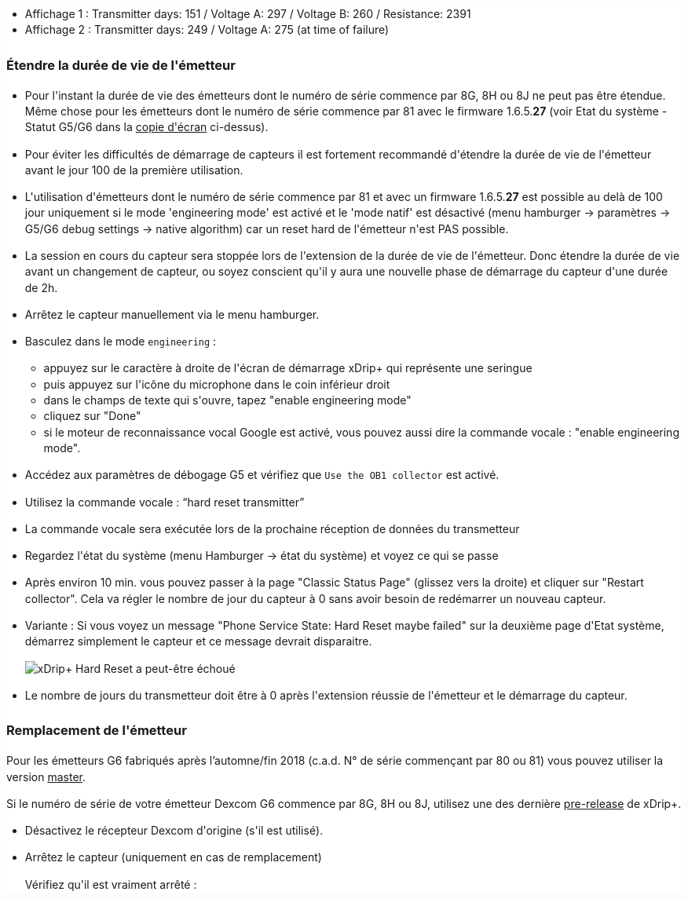    * Affichage 1 : Transmitter days: 151 / Voltage A: 297 / Voltage B: 260 / Resistance: 2391
   * Affichage 2 : Transmitter days: 249 / Voltage A: 275 (at time of failure)

### Étendre la durée de vie de l'émetteur

* Pour l'instant la durée de vie des émetteurs dont le numéro de série commence par 8G, 8H ou 8J ne peut pas être étendue. Même chose pour les émetteurs dont le numéro de série commence par 81 avec le firmware 1.6.5.**27** (voir Etat du système - Statut G5/G6 dans la [copie d'écran](../Configuration/xdrip.html#etat-de-la-batterie-de-l-emetteur) ci-dessus).
* Pour éviter les difficultés de démarrage de capteurs il est fortement recommandé d'étendre la durée de vie de l'émetteur avant le jour 100 de la première utilisation.
* L'utilisation d'émetteurs dont le numéro de série commence par 81 et avec un firmware 1.6.5.**27** est possible au delà de 100 jour uniquement si le mode 'engineering mode' est activé et le 'mode natif' est désactivé (menu hamburger -> paramètres -> G5/G6 debug settings -> native algorithm) car un reset hard de l'émetteur n'est PAS possible.
* La session en cours du capteur sera stoppée lors de l'extension de la durée de vie de l'émetteur. Donc étendre la durée de vie avant un changement de capteur, ou soyez conscient qu'il y aura une nouvelle phase de démarrage du capteur d'une durée de 2h.
* Arrêtez le capteur manuellement via le menu hamburger.
* Basculez dans le mode `engineering` : 
   * appuyez sur le caractère à droite de l'écran de démarrage xDrip+ qui représente une seringue
   * puis appuyez sur l'icône du microphone dans le coin inférieur droit
   * dans le champs de texte qui s'ouvre, tapez "enable engineering mode" 
   * cliquez sur "Done"
   * si le moteur de reconnaissance vocal Google est activé, vous pouvez aussi dire la commande vocale : "enable engineering mode". 
* Accédez aux paramètres de débogage G5 et vérifiez que `Use the OB1 collector` est activé.
* Utilisez la commande vocale : “hard reset transmitter”
* La commande vocale sera exécutée lors de la prochaine réception de données du transmetteur
* Regardez l'état du système (menu Hamburger -> état du système) et voyez ce qui se passe
* Après environ 10 min. vous pouvez passer à la page "Classic Status Page" (glissez vers la droite) et cliquer sur "Restart collector". Cela va régler le nombre de jour du capteur à 0 sans avoir besoin de redémarrer un nouveau capteur.
* Variante : Si vous voyez un message "Phone Service State: Hard Reset maybe failed" sur la deuxième page d'Etat système, démarrez simplement le capteur et ce message devrait disparaitre.
   
   ![xDrip+ Hard Reset a peut-être échoué](../images/xDrip_HardResetMaybeFailed.png)

* Le nombre de jours du transmetteur doit être à 0 après l'extension réussie de l'émetteur et le démarrage du capteur.

### Remplacement de l'émetteur

Pour les émetteurs G6 fabriqués après l’automne/fin 2018 (c.a.d. N° de série commençant par 80 ou 81) vous pouvez utiliser la version [master](https://jamorham.github.io/#xdrip-plus).

Si le numéro de série de votre émetteur Dexcom G6 commence par 8G, 8H ou 8J, utilisez une des dernière [pre-release](https://github.com/NightscoutFoundation/xDrip/releases) de xDrip+.

* Désactivez le récepteur Dexcom d'origine (s'il est utilisé).
* Arrêtez le capteur (uniquement en cas de remplacement)
   
   Vérifiez qu'il est vraiment arrêté :
   